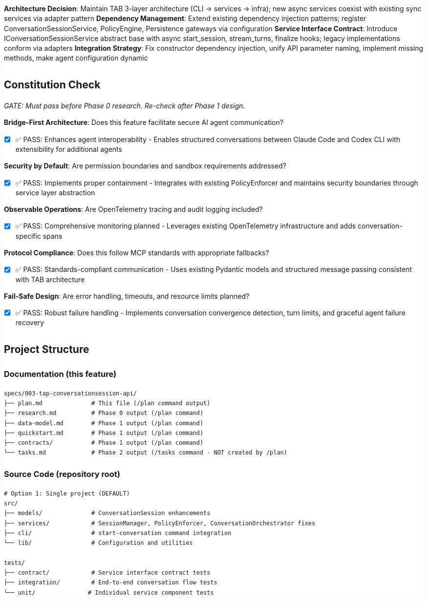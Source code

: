 **Architecture Decision**: Maintain TAB 3-layer architecture (CLI → services → infra); new async services coexist with existing sync services via adapter pattern
**Dependency Management**: Extend existing dependency injection patterns; register ConversationSessionService, PolicyEngine, Persistence gateways via configuration
**Service Interface Contract**: Introduce IConversationSessionService abstract base with async start_session, stream_turns, finalize hooks; legacy implementations conform via adapters
**Integration Strategy**: Fix constructor dependency injection, unify API parameter naming, implement missing methods, make agent configuration dynamic

## Constitution Check
*GATE: Must pass before Phase 0 research. Re-check after Phase 1 design.*

**Bridge-First Architecture**: Does this feature facilitate secure AI agent communication?
- [x] ✅ PASS: Enhances agent interoperability - Enables structured conversations between Claude Code and Codex CLI with extensibility for additional agents

**Security by Default**: Are permission boundaries and sandbox requirements addressed?
- [x] ✅ PASS: Implements proper containment - Integrates with existing PolicyEnforcer and maintains security boundaries through service layer abstraction

**Observable Operations**: Are OpenTelemetry tracing and audit logging included?
- [x] ✅ PASS: Comprehensive monitoring planned - Leverages existing OpenTelemetry infrastructure and adds conversation-specific spans

**Protocol Compliance**: Does this follow MCP standards with appropriate fallbacks?
- [x] ✅ PASS: Standards-compliant communication - Uses existing Pydantic models and structured message passing consistent with TAB architecture

**Fail-Safe Design**: Are error handling, timeouts, and resource limits planned?
- [x] ✅ PASS: Robust failure handling - Implements conversation convergence detection, turn limits, and graceful agent failure recovery

## Project Structure

### Documentation (this feature)
```
specs/003-tap-conversationsession-api/
├── plan.md              # This file (/plan command output)
├── research.md          # Phase 0 output (/plan command)
├── data-model.md        # Phase 1 output (/plan command)
├── quickstart.md        # Phase 1 output (/plan command)
├── contracts/           # Phase 1 output (/plan command)
└── tasks.md             # Phase 2 output (/tasks command - NOT created by /plan)
```

### Source Code (repository root)
```
# Option 1: Single project (DEFAULT)
src/
├── models/              # ConversationSession enhancements
├── services/            # SessionManager, PolicyEnforcer, ConversationOrchestrator fixes
├── cli/                 # start-conversation command integration
└── lib/                 # Configuration and utilities

tests/
├── contract/            # Service interface contract tests
├── integration/         # End-to-end conversation flow tests
└── unit/               # Individual service component tests
```
